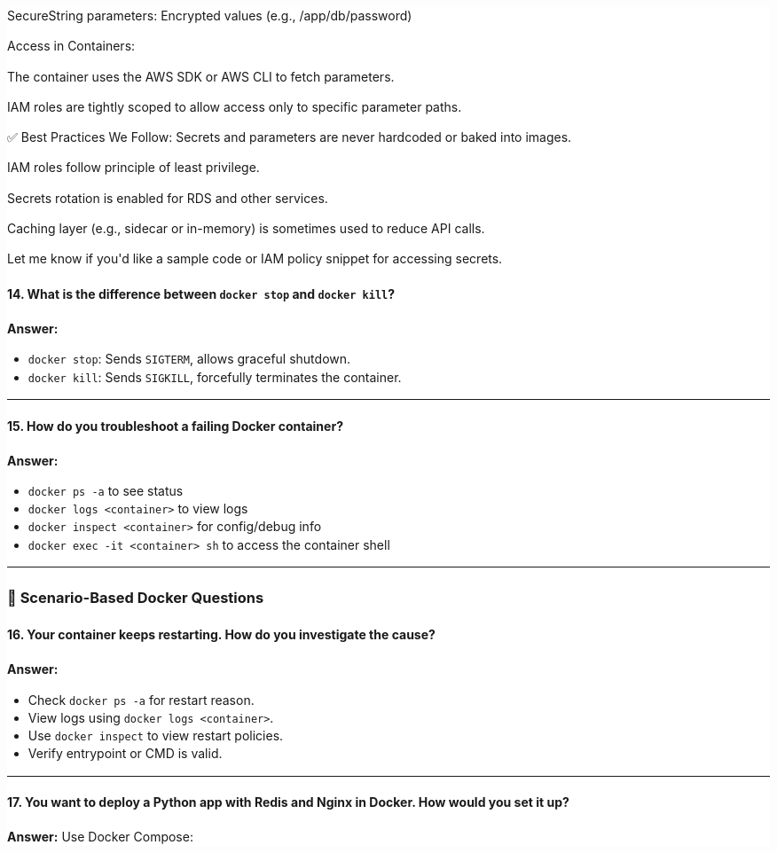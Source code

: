 SecureString parameters: Encrypted values (e.g., /app/db/password)

Access in Containers:

The container uses the AWS SDK or AWS CLI to fetch parameters.

IAM roles are tightly scoped to allow access only to specific parameter paths.

✅ Best Practices We Follow:
Secrets and parameters are never hardcoded or baked into images.

IAM roles follow principle of least privilege.

Secrets rotation is enabled for RDS and other services.

Caching layer (e.g., sidecar or in-memory) is sometimes used to reduce API calls.

Let me know if you'd like a sample code or IAM policy snippet for accessing secrets.

#### 14. **What is the difference between `docker stop` and `docker kill`?**

**Answer:**

* `docker stop`: Sends `SIGTERM`, allows graceful shutdown.
* `docker kill`: Sends `SIGKILL`, forcefully terminates the container.

---

#### 15. **How do you troubleshoot a failing Docker container?**

**Answer:**

* `docker ps -a` to see status
* `docker logs <container>` to view logs
* `docker inspect <container>` for config/debug info
* `docker exec -it <container> sh` to access the container shell

---

### 🧩 **Scenario-Based Docker Questions**

#### 16. **Your container keeps restarting. How do you investigate the cause?**

**Answer:**

* Check `docker ps -a` for restart reason.
* View logs using `docker logs <container>`.
* Use `docker inspect` to view restart policies.
* Verify entrypoint or CMD is valid.

---

#### 17. **You want to deploy a Python app with Redis and Nginx in Docker. How would you set it up?**

**Answer:** Use Docker Compose:
